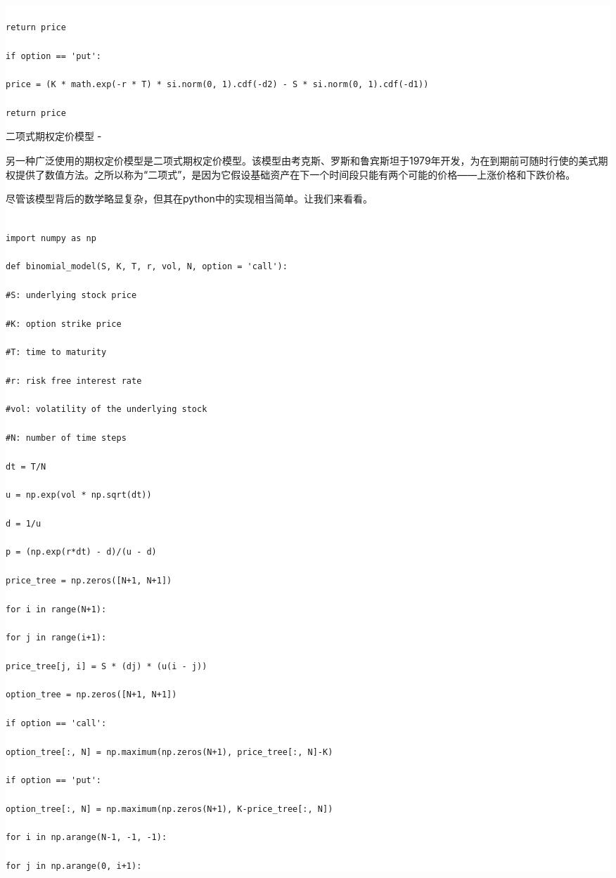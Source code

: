 ```pypython

return price

if option == 'put':

price = (K * math.exp(-r * T) * si.norm(0, 1).cdf(-d2) - S * si.norm(0, 1).cdf(-d1))

return price

```

二项式期权定价模型 -

另一种广泛使用的期权定价模型是二项式期权定价模型。该模型由考克斯、罗斯和鲁宾斯坦于1979年开发，为在到期前可随时行使的美式期权提供了数值方法。之所以称为“二项式”，是因为它假设基础资产在下一个时间段只能有两个可能的价格——上涨价格和下跌价格。

尽管该模型背后的数学略显复杂，但其在python中的实现相当简单。让我们来看看。

```pypython

import numpy as np

def binomial_model(S, K, T, r, vol, N, option = 'call'):

#S: underlying stock price

#K: option strike price

#T: time to maturity

#r: risk free interest rate

#vol: volatility of the underlying stock

#N: number of time steps

dt = T/N

u = np.exp(vol * np.sqrt(dt))

d = 1/u

p = (np.exp(r*dt) - d)/(u - d)

price_tree = np.zeros([N+1, N+1])

for i in range(N+1):

for j in range(i+1):

price_tree[j, i] = S * (dj) * (u(i - j))

option_tree = np.zeros([N+1, N+1])

if option == 'call':

option_tree[:, N] = np.maximum(np.zeros(N+1), price_tree[:, N]-K)

if option == 'put':

option_tree[:, N] = np.maximum(np.zeros(N+1), K-price_tree[:, N])

for i in np.arange(N-1, -1, -1):

for j in np.arange(0, i+1):
```